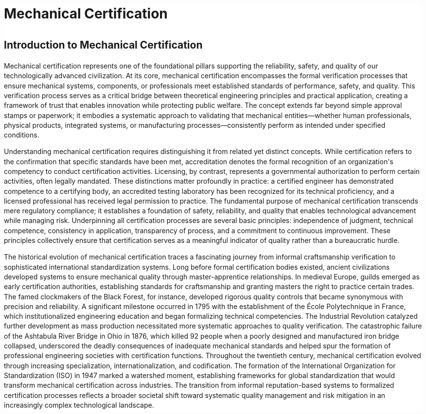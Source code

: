 
# Mechanical Certification

## Introduction to Mechanical Certification

Mechanical certification represents one of the foundational pillars supporting the reliability, safety, and quality of our technologically advanced civilization. At its core, mechanical certification encompasses the formal verification processes that ensure mechanical systems, components, or professionals meet established standards of performance, safety, and quality. This verification process serves as a critical bridge between theoretical engineering principles and practical application, creating a framework of trust that enables innovation while protecting public welfare. The concept extends far beyond simple approval stamps or paperwork; it embodies a systematic approach to validating that mechanical entities—whether human professionals, physical products, integrated systems, or manufacturing processes—consistently perform as intended under specified conditions.

Understanding mechanical certification requires distinguishing it from related yet distinct concepts. While certification refers to the confirmation that specific standards have been met, accreditation denotes the formal recognition of an organization's competency to conduct certification activities. Licensing, by contrast, represents a governmental authorization to perform certain activities, often legally mandated. These distinctions matter profoundly in practice: a certified engineer has demonstrated competence to a certifying body, an accredited testing laboratory has been recognized for its technical proficiency, and a licensed professional has received legal permission to practice. The fundamental purpose of mechanical certification transcends mere regulatory compliance; it establishes a foundation of safety, reliability, and quality that enables technological advancement while managing risk. Underpinning all certification processes are several basic principles: independence of judgment, technical competence, consistency in application, transparency of process, and a commitment to continuous improvement. These principles collectively ensure that certification serves as a meaningful indicator of quality rather than a bureaucratic hurdle.

The historical evolution of mechanical certification traces a fascinating journey from informal craftsmanship verification to sophisticated international standardization systems. Long before formal certification bodies existed, ancient civilizations developed systems to ensure mechanical quality through master-apprentice relationships. In medieval Europe, guilds emerged as early certification authorities, establishing standards for craftsmanship and granting masters the right to practice certain trades. The famed clockmakers of the Black Forest, for instance, developed rigorous quality controls that became synonymous with precision and reliability. A significant milestone occurred in 1795 with the establishment of the École Polytechnique in France, which institutionalized engineering education and began formalizing technical competencies. The Industrial Revolution catalyzed further development as mass production necessitated more systematic approaches to quality verification. The catastrophic failure of the Ashtabula River Bridge in Ohio in 1876, which killed 92 people when a poorly designed and manufactured iron bridge collapsed, underscored the deadly consequences of inadequate mechanical standards and helped spur the formation of professional engineering societies with certification functions. Throughout the twentieth century, mechanical certification evolved through increasing specialization, internationalization, and codification. The formation of the International Organization for Standardization (ISO) in 1947 marked a watershed moment, establishing frameworks for global standardization that would transform mechanical certification across industries. The transition from informal reputation-based systems to formalized certification processes reflects a broader societal shift toward systematic quality management and risk mitigation in an increasingly complex technological landscape.
